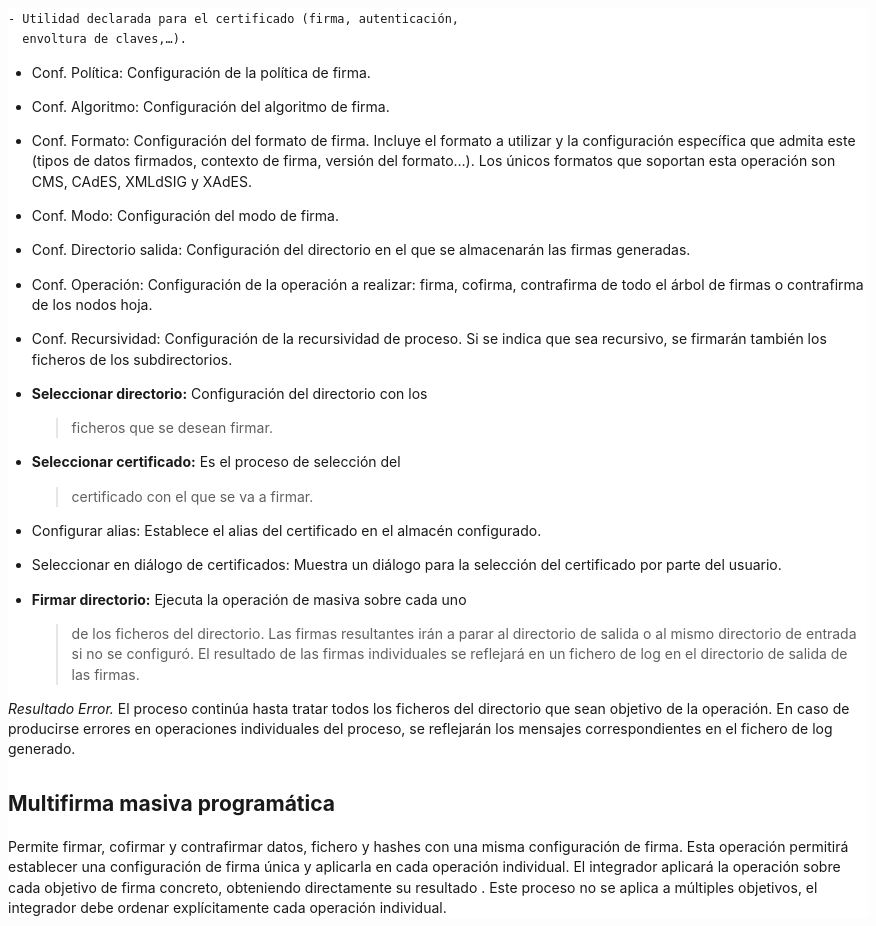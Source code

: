     - Utilidad declarada para el certificado (firma, autenticación,
      envoltura de claves,…).

- Conf. Política: Configuración de la política de firma.

- Conf. Algoritmo: Configuración del algoritmo de firma.

- Conf. Formato: Configuración del formato de firma. Incluye el formato
  a utilizar y la configuración específica que admita este (tipos de
  datos firmados, contexto de firma, versión del formato…). Los únicos
  formatos que soportan esta operación son CMS, CAdES, XMLdSIG y XAdES.

- Conf. Modo: Configuración del modo de firma.

- Conf. Directorio salida: Configuración del directorio en el que se
  almacenarán las firmas generadas.

- Conf. Operación: Configuración de la operación a realizar: firma,
  cofirma, contrafirma de todo el árbol de firmas o contrafirma de los
  nodos hoja.

- Conf. Recursividad: Configuración de la recursividad de proceso. Si se
  indica que sea recursivo, se firmarán también los ficheros de los
  subdirectorios.



- **Seleccionar directorio:** Configuración del directorio con los
  > ficheros que se desean firmar.

- **Seleccionar certificado:** Es el proceso de selección del
  > certificado con el que se va a firmar.



- Configurar alias: Establece el alias del certificado en el almacén
  configurado.

- Seleccionar en diálogo de certificados: Muestra un diálogo para la
  selección del certificado por parte del usuario.



- **Firmar directorio:** Ejecuta la operación de masiva sobre cada uno
  > de los ficheros del directorio. Las firmas resultantes irán a parar
  > al directorio de salida o al mismo directorio de entrada si no se
  > configuró. El resultado de las firmas individuales se reflejará en
  > un fichero de log en el directorio de salida de las firmas.

*Resultado Error.* El proceso continúa hasta tratar todos los ficheros
del directorio que sean objetivo de la operación. En caso de producirse
errores en operaciones individuales del proceso, se reflejarán los
mensajes correspondientes en el fichero de log generado.

## Multifirma masiva programática

Permite firmar, cofirmar y contrafirmar datos, fichero y hashes con una
misma configuración de firma. Esta operación permitirá establecer una
configuración de firma única y aplicarla en cada operación individual.
El integrador aplicará la operación sobre cada objetivo de firma
concreto, obteniendo directamente su resultado . Este proceso no se
aplica a múltiples objetivos, el integrador debe ordenar explícitamente
cada operación individual.
